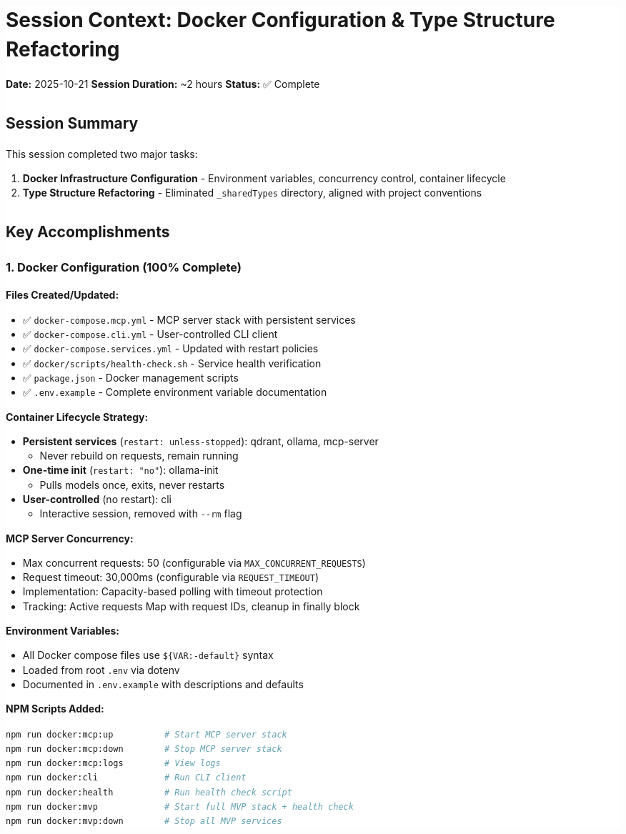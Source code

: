 # Session Context: Docker Configuration & Type Structure Refactoring

**Date:** 2025-10-21
**Session Duration:** ~2 hours
**Status:** ✅ Complete

## Session Summary

This session completed two major tasks:
1. **Docker Infrastructure Configuration** - Environment variables, concurrency control, container lifecycle
2. **Type Structure Refactoring** - Eliminated `_sharedTypes` directory, aligned with project conventions

## Key Accomplishments

### 1. Docker Configuration (100% Complete)

**Files Created/Updated:**
- ✅ `docker-compose.mcp.yml` - MCP server stack with persistent services
- ✅ `docker-compose.cli.yml` - User-controlled CLI client
- ✅ `docker-compose.services.yml` - Updated with restart policies
- ✅ `docker/scripts/health-check.sh` - Service health verification
- ✅ `package.json` - Docker management scripts
- ✅ `.env.example` - Complete environment variable documentation

**Container Lifecycle Strategy:**
- **Persistent services** (`restart: unless-stopped`): qdrant, ollama, mcp-server
  - Never rebuild on requests, remain running
- **One-time init** (`restart: "no"`): ollama-init
  - Pulls models once, exits, never restarts
- **User-controlled** (no restart): cli
  - Interactive session, removed with `--rm` flag

**MCP Server Concurrency:**
- Max concurrent requests: 50 (configurable via `MAX_CONCURRENT_REQUESTS`)
- Request timeout: 30,000ms (configurable via `REQUEST_TIMEOUT`)
- Implementation: Capacity-based polling with timeout protection
- Tracking: Active requests Map with request IDs, cleanup in finally block

**Environment Variables:**
- All Docker compose files use `${VAR:-default}` syntax
- Loaded from root `.env` via dotenv
- Documented in `.env.example` with descriptions and defaults

**NPM Scripts Added:**
```bash
npm run docker:mcp:up          # Start MCP server stack
npm run docker:mcp:down        # Stop MCP server stack
npm run docker:mcp:logs        # View logs
npm run docker:cli             # Run CLI client
npm run docker:health          # Run health check script
npm run docker:mvp             # Start full MVP stack + health check
npm run docker:mvp:down        # Stop all MVP services
```
